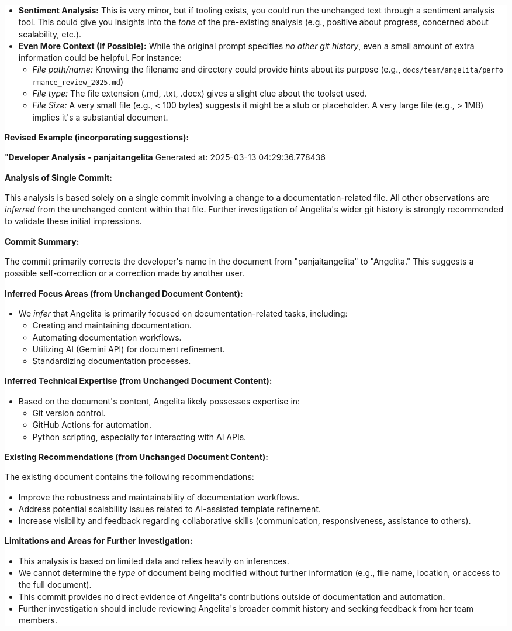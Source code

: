 *   **Sentiment Analysis:** This is very minor, but if tooling exists, you could run the unchanged text through a sentiment analysis tool. This could give you insights into the *tone* of the pre-existing analysis (e.g., positive about progress, concerned about scalability, etc.).
*   **Even More Context (If Possible):** While the original prompt specifies *no other git history*, even a small amount of extra information could be helpful.  For instance:
    *   *File path/name:* Knowing the filename and directory could provide hints about its purpose (e.g., `docs/team/angelita/performance_review_2025.md`)
    *   *File type:* The file extension (.md, .txt, .docx) gives a slight clue about the toolset used.
    *   *File Size:*  A very small file (e.g., < 100 bytes) suggests it might be a stub or placeholder.  A very large file (e.g., > 1MB) implies it's a substantial document.

**Revised Example (incorporating suggestions):**

"**Developer Analysis - panjaitangelita**
Generated at: 2025-03-13 04:29:36.778436

**Analysis of Single Commit:**

This analysis is based solely on a single commit involving a change to a documentation-related file.  All other observations are *inferred* from the unchanged content within that file. Further investigation of Angelita's wider git history is strongly recommended to validate these initial impressions.

**Commit Summary:**

The commit primarily corrects the developer's name in the document from "panjaitangelita" to "Angelita." This suggests a possible self-correction or a correction made by another user.

**Inferred Focus Areas (from Unchanged Document Content):**

*   We *infer* that Angelita is primarily focused on documentation-related tasks, including:
    *   Creating and maintaining documentation.
    *   Automating documentation workflows.
    *   Utilizing AI (Gemini API) for document refinement.
    *   Standardizing documentation processes.

**Inferred Technical Expertise (from Unchanged Document Content):**

*   Based on the document's content, Angelita likely possesses expertise in:
    *   Git version control.
    *   GitHub Actions for automation.
    *   Python scripting, especially for interacting with AI APIs.

**Existing Recommendations (from Unchanged Document Content):**

The existing document contains the following recommendations:

*   Improve the robustness and maintainability of documentation workflows.
*   Address potential scalability issues related to AI-assisted template refinement.
*   Increase visibility and feedback regarding collaborative skills (communication, responsiveness, assistance to others).

**Limitations and Areas for Further Investigation:**

*   This analysis is based on limited data and relies heavily on inferences.
*   We cannot determine the *type* of document being modified without further information (e.g., file name, location, or access to the full document).
*   This commit provides no direct evidence of Angelita's contributions outside of documentation and automation.
*   Further investigation should include reviewing Angelita's broader commit history and seeking feedback from her team members.
